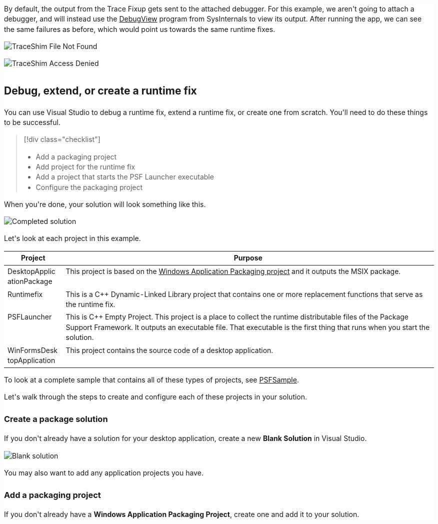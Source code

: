 By default, the output from the Trace Fixup gets sent to the attached debugger. For this example, we aren't going to attach a debugger, and will instead use the [DebugView](/sysinternals/downloads/debugview) program from SysInternals to view its output. After running the app, we can see the same failures as before, which would point us towards the same runtime fixes.

![TraceShim File Not Found](images/traceshim_filenotfound.png)

![TraceShim Access Denied](images/traceshim_accessdenied.png)

## Debug, extend, or create a runtime fix

You can use Visual Studio to debug a runtime fix, extend a runtime fix, or create one from scratch. You'll need to do these things to be successful.

> [!div class="checklist"]
> * Add a packaging project
> * Add project for the runtime fix
> * Add a project that starts the PSF Launcher executable
> * Configure the packaging project

When you're done, your solution will look something like this.

![Completed solution](images/runtime-fix-project-structure.png)

Let's look at each project in this example.

| Project | Purpose |
|-------|-----------|
| DesktopApplicationPackage | This project is based on the [Windows Application Packaging project](../desktop/desktop-to-uwp-packaging-dot-net.md) and it outputs the MSIX package. |
| Runtimefix | This is a C++ Dynamic-Linked Library project that contains one or more replacement functions that serve as the runtime fix. |
| PSFLauncher | This is C++ Empty Project. This project is a place to collect the runtime distributable files of the Package Support Framework. It outputs an executable file. That executable is the first thing that runs when you start the solution. |
| WinFormsDesktopApplication | This project contains the source code of a desktop application. |

To look at a complete sample that contains all of these types of projects, see [PSFSample](https://github.com/Microsoft/MSIX-PackageSupportFramework/blob/master/samples/PSFSample/).

Let's walk through the steps to create and configure each of these projects in your solution.

### Create a package solution

If you don't already have a solution for your desktop application, create a new **Blank Solution** in Visual Studio.

![Blank solution](images/blank-solution.png)

You may also want to add any application projects you have.

### Add a packaging project

If you don't already have a **Windows Application Packaging Project**, create one and add it to your solution.
